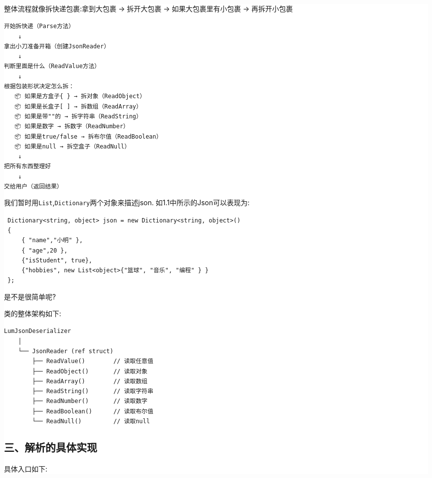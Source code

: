 整体流程就像拆快递包裹:拿到大包裹 -> 拆开大包裹 -> 如果大包裹里有小包裹 -> 再拆开小包裹

```
开始拆快递（Parse方法）
    ↓
拿出小刀准备开箱（创建JsonReader）
    ↓
判断里面是什么（ReadValue方法）
    ↓
根据包装形状决定怎么拆：
   📦 如果是方盒子{ } → 拆对象（ReadObject）
   📦 如果是长盒子[ ] → 拆数组（ReadArray）  
   📦 如果是带""的 → 拆字符串（ReadString）
   📦 如果是数字 → 拆数字（ReadNumber）
   📦 如果是true/false → 拆布尔值（ReadBoolean）
   📦 如果是null → 拆空盒子（ReadNull）
    ↓
把所有东西整理好
    ↓
交给用户（返回结果）
```

我们暂时用`List`,`Dictionary`两个对象来描述json. 如1.1中所示的Json可以表现为:

```
 Dictionary<string, object> json = new Dictionary<string, object>()
 {
     { "name","小明" },
     { "age",20 },
     {"isStudent", true},
     {"hobbies", new List<object>{"篮球", "音乐", "编程" } }
 };
```

是不是很简单呢?

类的整体架构如下:

```
LumJsonDeserializer
    │
    └── JsonReader (ref struct)
        ├── ReadValue()        // 读取任意值
        ├── ReadObject()       // 读取对象
        ├── ReadArray()        // 读取数组
        ├── ReadString()       // 读取字符串
        ├── ReadNumber()       // 读取数字
        ├── ReadBoolean()      // 读取布尔值
        └── ReadNull()         // 读取null
```

## 三、解析的具体实现

具体入口如下:
